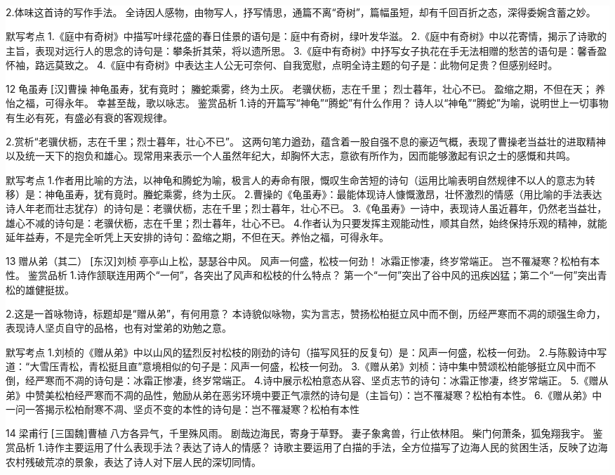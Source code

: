 2.体味这首诗的写作手法。
全诗因人感物，由物写人，抒写情思，通篇不离“奇树”，篇幅虽短，却有千回百折之态，深得委婉含蓄之妙。

默写考点
1.《庭中有奇树》中描写叶绿花盛的春日佳景的语句是：庭中有奇树，绿叶发华滋。
2.《庭中有奇树》中以花寄情，揭示了诗歌的主旨，表现对远行人的思念的诗句是：攀条折其荣，将以遗所思。
3.《庭中有奇树》中抒写女子执花在手无法相赠的愁苦的语句是：馨香盈怀袖，路远莫致之。
4.《庭中有奇树》中表达主人公无可奈何、自我宽慰，点明全诗主题的句子是：此物何足贵？但感别经时。

12  龟虽寿
[汉]曹操
神龟虽寿，犹有竟时；
螣蛇乘雾，终为土灰。
老骥伏枥，志在千里；
烈士暮年，壮心不已。
盈缩之期，不但在天；
养怡之福，可得永年。
幸甚至哉，歌以咏志。
鉴赏品析
1.诗的开篇写“神龟”“腾蛇”有什么作用？
诗人以“神龟”“腾蛇”为喻，说明世上一切事物有生必有死，有盛必有衰的客观规律。

2.赏析“老骥伏枥，志在千里；烈士暮年，壮心不已”。
这两句笔力遒劲，蕴含着一股自强不息的豪迈气概，表现了曹操老当益壮的进取精神以及统一天下的抱负和雄心。现常用来表示一个人虽然年纪大，却胸怀大志，意欲有所作为，因而能够激起有识之士的感慨和共鸣。

默写考点
1.作者用比喻的方法，以神龟和腾蛇为喻，极言人的寿命有限，慨叹生命苦短的诗句（运用比喻表明自然规律不以人的意志为转移）是：神龟虽寿，犹有竟时。螣蛇乘雾，终为土灰。
2.曹操的《龟虽寿》：最能体现诗人慷慨激昂，壮怀激烈的情感（用比喻的手法表达诗人年老而壮志犹存）的诗句是：老骥伏枥，志在千里；烈士暮年，壮心不已。
3.《龟虽寿》一诗中，表现诗人虽近暮年，仍然老当益壮，雄心不减的诗句是：老骥伏枥，志在千里；烈士暮年，壮心不已。
4.作者认为只要发挥主观能动性，顺其自然，始终保持乐观的精神，就能延年益寿，不是完全听凭上天安排的诗句：盈缩之期，不但在天。养怡之福，可得永年。


13  赠从弟（其二）
[东汉]刘桢
亭亭山上松，瑟瑟谷中风。
风声一何盛，松枝一何劲！
冰霜正惨凄，终岁常端正。
岂不罹凝寒？松柏有本性。
鉴赏品析
1.诗作颔联连用两个“一何”，各突出了风声和松枝的什么特点？
第一个“一何”突出了谷中风的迅疾凶猛；第二个“一何”突出青松的雄健挺拔。

2.这是一首咏物诗，标题却是“赠从弟”，有何用意？
本诗貌似咏物，实为言志，赞扬松柏挺立风中而不倒，历经严寒而不凋的顽强生命力，表现诗人坚贞自守的品格，也有对堂弟的劝勉之意。

默写考点
1.刘桢的《赠从弟》中以山风的猛烈反衬松枝的刚劲的诗句（描写风狂的反复句）是：风声一何盛，松枝一何劲。
2.与陈毅诗中写道：“大雪压青松，青松挺且直”意境相似的句子是：风声一何盛，松枝一何劲。
3.《赠从弟》刘桢：诗中集中赞颂松柏能够挺立风中而不倒，经严寒而不凋的诗句是：冰霜正惨凄，终岁常端正。
4.诗中展示松柏意态从容、坚贞志节的诗句：冰霜正惨凄，终岁常端正。
5.《赠从弟》中赞美松柏经严寒而不凋的品性，勉励从弟在恶劣环境中要正气凛然的诗句是（主旨句）：岂不罹凝寒？松柏有本性。
6.《赠从弟》中一问一答揭示松柏耐寒不凋、坚贞不变的本性的诗句是：岂不罹凝寒？松柏有本性

14  梁甫行
[三国魏]曹植
八方各异气，千里殊风雨。
剧哉边海民，寄身于草野。
妻子象禽兽，行止依林阻。
柴门何萧条，狐兔翔我宇。
鉴赏品析
1.诗作主要运用了什么表现手法？表达了诗人的情感？
诗歌主要运用了白描的手法，全方位描写了边海人民的贫困生活，反映了边海农村残破荒凉的景象，表达了诗人对下层人民的深切同情。
